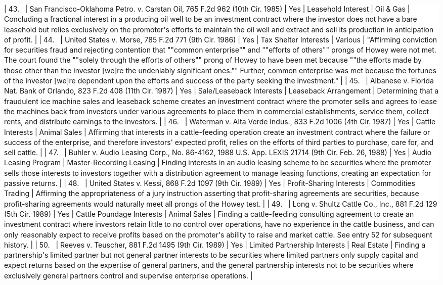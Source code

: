 | 43.   | San Francisco-Oklahoma Petro. v. Carstan Oil, 765 F.2d 962 (10th Cir. 1985)                              | Yes | Leasehold Interest                      | Oil & Gas                              | Concluding a fractional interest in a producing oil well to be an investment contract where the investor does not have a bare leasehold but relies exclusively on the promoter's efforts to maintain the oil well and extract and sell its production in anticipation of profit.                                                                                                                                                                                                                                                                                                                 |
| 44.   | United States v. Morse, 785 F.2d 771 (9th Cir. 1986)                                            | Yes | Tax Shelter Interests         | Various                   | "Affirming conviction for securities fraud and rejecting contention that ""common enterprise"" and ""efforts of others"" prongs of Howey were not met. The court found the ""solely through the efforts of others"" prong of Howey to have been met because ""the efforts made by those other than the investor [we]re the undeniably significant ones."" Further, common enterprise was met because the fortunes of the investor [we]re dependent upon the efforts and success of the party seeking the investment." |
| 45.   | Albanese v. Florida Nat. Bank of Orlando, 823 F.2d 408 (11th Cir. 1987)                         | Yes | Sale/Leaseback Interests      | Leaseback Arrangement     | Determining that a fraudulent ice machine sales and leaseback scheme creates an investment contract where the promoter sells and agrees to lease the machines back from investors under various agreements to place them in commercial establishments, service them, collect rents, and distribute earnings to the investors.                                                                                                                                                                                         |
| 46.   | Waterman v. Alta Verde Indus., 833 F.2d 1006 (4th Cir. 1987)                                    | Yes | Cattle Interests              | Animal Sales              | Affirming that interests in a cattle-feeding operation create an investment contract where the failure or success of the enterprise, and therefore investors' expected profit, relies on the efforts of third parties to purchase, care for, and sell cattle.                                                                                                                                                                                                                                                         |
| 47.   | Buhler v. Audio Leasing Corp., No. 86-4162, 1988 U.S. App. LEXIS 21714 (9th Cir. Feb. 26, 1988) | Yes | Audio Leasing Program         | Master-Recording Leasing  | Finding interests in an audio leasing scheme to be securities where the promoter sells those interests to investors together with a distribution agreement to manage leasing functions, creating an expectation for passive returns.                                                                                                                                                                                                                                                                                  |
| 48.   | United States v. Kessi, 868 F.2d 1097 (9th Cir. 1989)                                           | Yes | Profit-Sharing Interests      | Commodities Trading       | Affirming the appropriateness of a jury instruction asserting that profit-sharing agreements are securities, because profit-sharing agreements would naturally meet all prongs of the Howey test.                                                                                                                                                                                                                                                                                                                     |
| 49.   | Long v. Shultz Cattle Co., Inc., 881 F.2d 129 (5th Cir. 1989)                                   | Yes | Cattle Poundage Interests     | Animal Sales              | Finding a cattle-feeding consulting agreement to create an investment contract where investors retain little to no control over operations, have no experience in the cattle business, and can only reasonably expect to receive profits based on the promoter's ability to raise and market cattle. See entry 52 for subsequent history.                                                                                                                                                                             |
| 50.   | Reeves v. Teuscher, 881 F.2d 1495 (9th Cir. 1989)                                               | Yes | Limited Partnership Interests | Real Estate               | Finding a partnership's limited partner but not general partner interests to be securities where limited partners only supply capital and expect returns based on the expertise of general partners, and the general partnership interests not to be securities where exclusively general partners control and supervise enterprise operations.                                                                                                                                                                       |